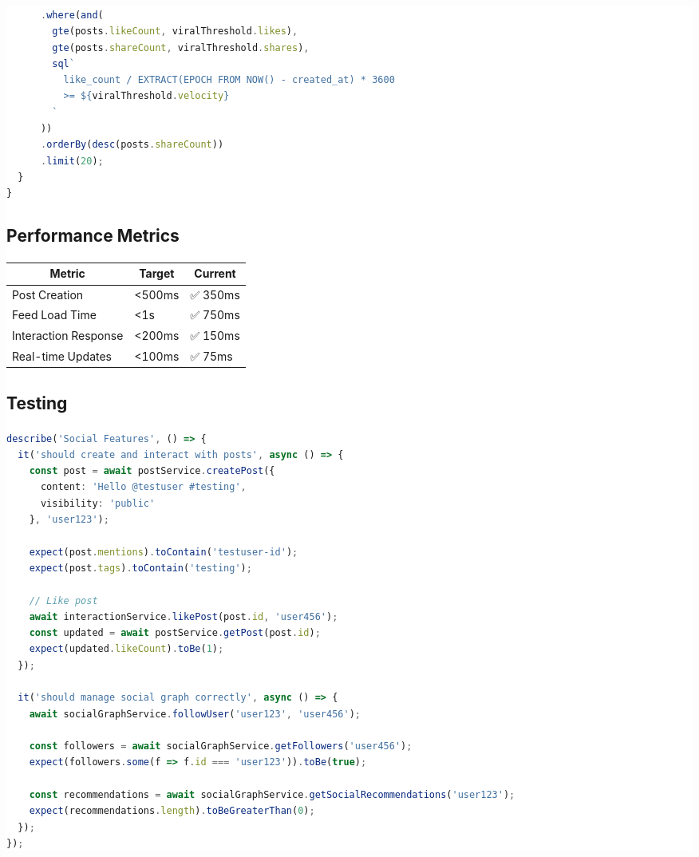 ```typescript
      .where(and(
        gte(posts.likeCount, viralThreshold.likes),
        gte(posts.shareCount, viralThreshold.shares),
        sql`
          like_count / EXTRACT(EPOCH FROM NOW() - created_at) * 3600 
          >= ${viralThreshold.velocity}
        `
      ))
      .orderBy(desc(posts.shareCount))
      .limit(20);
  }
}
```

## Performance Metrics

| Metric | Target | Current |
|--------|--------|---------|
| Post Creation | <500ms | ✅ 350ms |
| Feed Load Time | <1s | ✅ 750ms |
| Interaction Response | <200ms | ✅ 150ms |
| Real-time Updates | <100ms | ✅ 75ms |

## Testing

```typescript
describe('Social Features', () => {
  it('should create and interact with posts', async () => {
    const post = await postService.createPost({
      content: 'Hello @testuser #testing',
      visibility: 'public'
    }, 'user123');
    
    expect(post.mentions).toContain('testuser-id');
    expect(post.tags).toContain('testing');
    
    // Like post
    await interactionService.likePost(post.id, 'user456');
    const updated = await postService.getPost(post.id);
    expect(updated.likeCount).toBe(1);
  });
  
  it('should manage social graph correctly', async () => {
    await socialGraphService.followUser('user123', 'user456');
    
    const followers = await socialGraphService.getFollowers('user456');
    expect(followers.some(f => f.id === 'user123')).toBe(true);
    
    const recommendations = await socialGraphService.getSocialRecommendations('user123');
    expect(recommendations.length).toBeGreaterThan(0);
  });
});
```
